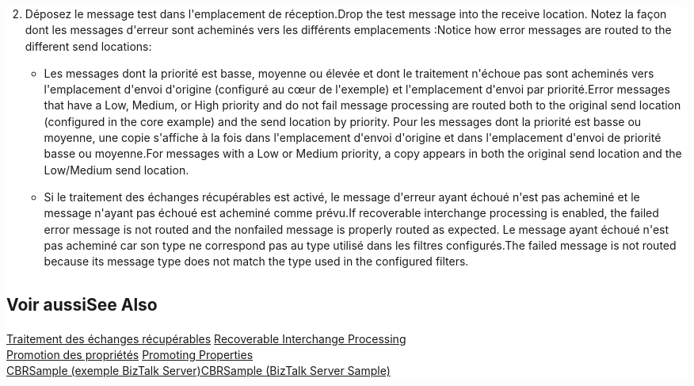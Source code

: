 2.  <span data-ttu-id="f78dc-270">Déposez le message test dans l'emplacement de réception.</span><span class="sxs-lookup"><span data-stu-id="f78dc-270">Drop the test message into the receive location.</span></span> <span data-ttu-id="f78dc-271">Notez la façon dont les messages d'erreur sont acheminés vers les différents emplacements :</span><span class="sxs-lookup"><span data-stu-id="f78dc-271">Notice how error messages are routed to the different send locations:</span></span>  
  
    -   <span data-ttu-id="f78dc-272">Les messages dont la priorité est basse, moyenne ou élevée et dont le traitement n'échoue pas sont acheminés vers l'emplacement d'envoi d'origine (configuré au cœur de l'exemple) et l'emplacement d'envoi par priorité.</span><span class="sxs-lookup"><span data-stu-id="f78dc-272">Error messages that have a Low, Medium, or High priority and do not fail message processing are routed both to the original send location (configured in the core example) and the send location by priority.</span></span> <span data-ttu-id="f78dc-273">Pour les messages dont la priorité est basse ou moyenne, une copie s'affiche à la fois dans l'emplacement d'envoi d'origine et dans l'emplacement d'envoi de priorité basse ou moyenne.</span><span class="sxs-lookup"><span data-stu-id="f78dc-273">For messages with a Low or Medium priority, a copy appears in both the original send location and the Low/Medium send location.</span></span>  
  
    -   <span data-ttu-id="f78dc-274">Si le traitement des échanges récupérables est activé, le message d'erreur ayant échoué n'est pas acheminé et le message n'ayant pas échoué est acheminé comme prévu.</span><span class="sxs-lookup"><span data-stu-id="f78dc-274">If recoverable interchange processing is enabled, the failed error message is not routed and the nonfailed message is properly routed as expected.</span></span> <span data-ttu-id="f78dc-275">Le message ayant échoué n'est pas acheminé car son type ne correspond pas au type utilisé dans les filtres configurés.</span><span class="sxs-lookup"><span data-stu-id="f78dc-275">The failed message is not routed because its message type does not match the type used in the configured filters.</span></span>  
  
## <a name="see-also"></a><span data-ttu-id="f78dc-276">Voir aussi</span><span class="sxs-lookup"><span data-stu-id="f78dc-276">See Also</span></span>  
 <span data-ttu-id="f78dc-277">[Traitement des échanges récupérables](../core/recoverable-interchange-processing.md) </span><span class="sxs-lookup"><span data-stu-id="f78dc-277">[Recoverable Interchange Processing](../core/recoverable-interchange-processing.md) </span></span>  
 <span data-ttu-id="f78dc-278">[Promotion des propriétés](../core/promoting-properties.md) </span><span class="sxs-lookup"><span data-stu-id="f78dc-278">[Promoting Properties](../core/promoting-properties.md) </span></span>  
 [<span data-ttu-id="f78dc-279">CBRSample (exemple BizTalk Server)</span><span class="sxs-lookup"><span data-stu-id="f78dc-279">CBRSample (BizTalk Server Sample)</span></span>](../core/cbrsample-biztalk-server-sample.md)